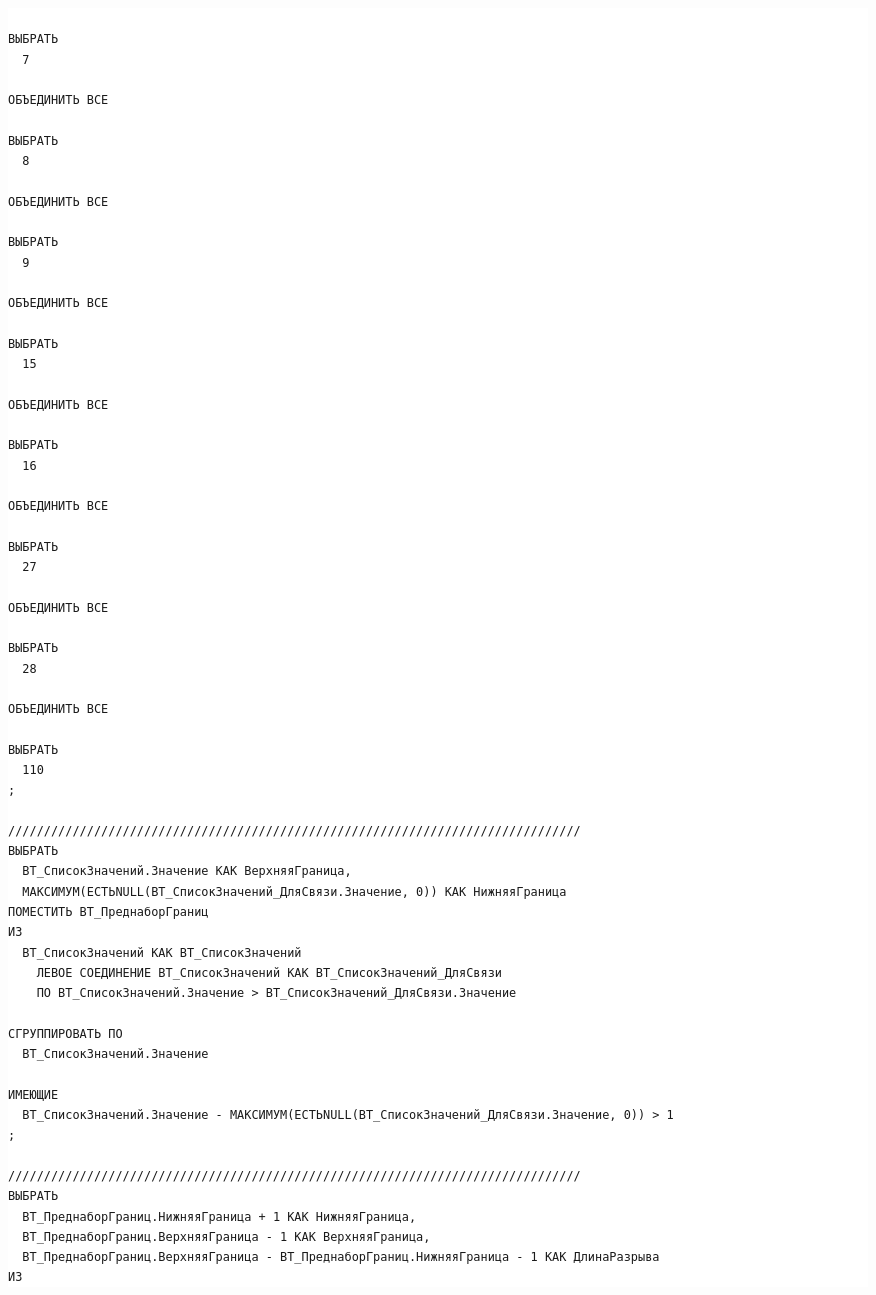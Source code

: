 ```

ВЫБРАТЬ
  7

ОБЪЕДИНИТЬ ВСЕ

ВЫБРАТЬ
  8

ОБЪЕДИНИТЬ ВСЕ

ВЫБРАТЬ
  9

ОБЪЕДИНИТЬ ВСЕ

ВЫБРАТЬ
  15

ОБЪЕДИНИТЬ ВСЕ

ВЫБРАТЬ
  16

ОБЪЕДИНИТЬ ВСЕ

ВЫБРАТЬ
  27

ОБЪЕДИНИТЬ ВСЕ

ВЫБРАТЬ
  28

ОБЪЕДИНИТЬ ВСЕ

ВЫБРАТЬ
  110
;

////////////////////////////////////////////////////////////////////////////////
ВЫБРАТЬ
  ВТ_СписокЗначений.Значение КАК ВерхняяГраница,
  МАКСИМУМ(ЕСТЬNULL(ВТ_СписокЗначений_ДляСвязи.Значение, 0)) КАК НижняяГраница
ПОМЕСТИТЬ ВТ_ПреднаборГраниц
ИЗ
  ВТ_СписокЗначений КАК ВТ_СписокЗначений
    ЛЕВОЕ СОЕДИНЕНИЕ ВТ_СписокЗначений КАК ВТ_СписокЗначений_ДляСвязи
    ПО ВТ_СписокЗначений.Значение > ВТ_СписокЗначений_ДляСвязи.Значение

СГРУППИРОВАТЬ ПО
  ВТ_СписокЗначений.Значение

ИМЕЮЩИЕ
  ВТ_СписокЗначений.Значение - МАКСИМУМ(ЕСТЬNULL(ВТ_СписокЗначений_ДляСвязи.Значение, 0)) > 1
;

////////////////////////////////////////////////////////////////////////////////
ВЫБРАТЬ
  ВТ_ПреднаборГраниц.НижняяГраница + 1 КАК НижняяГраница,
  ВТ_ПреднаборГраниц.ВерхняяГраница - 1 КАК ВерхняяГраница,
  ВТ_ПреднаборГраниц.ВерхняяГраница - ВТ_ПреднаборГраниц.НижняяГраница - 1 КАК ДлинаРазрыва
ИЗ
```